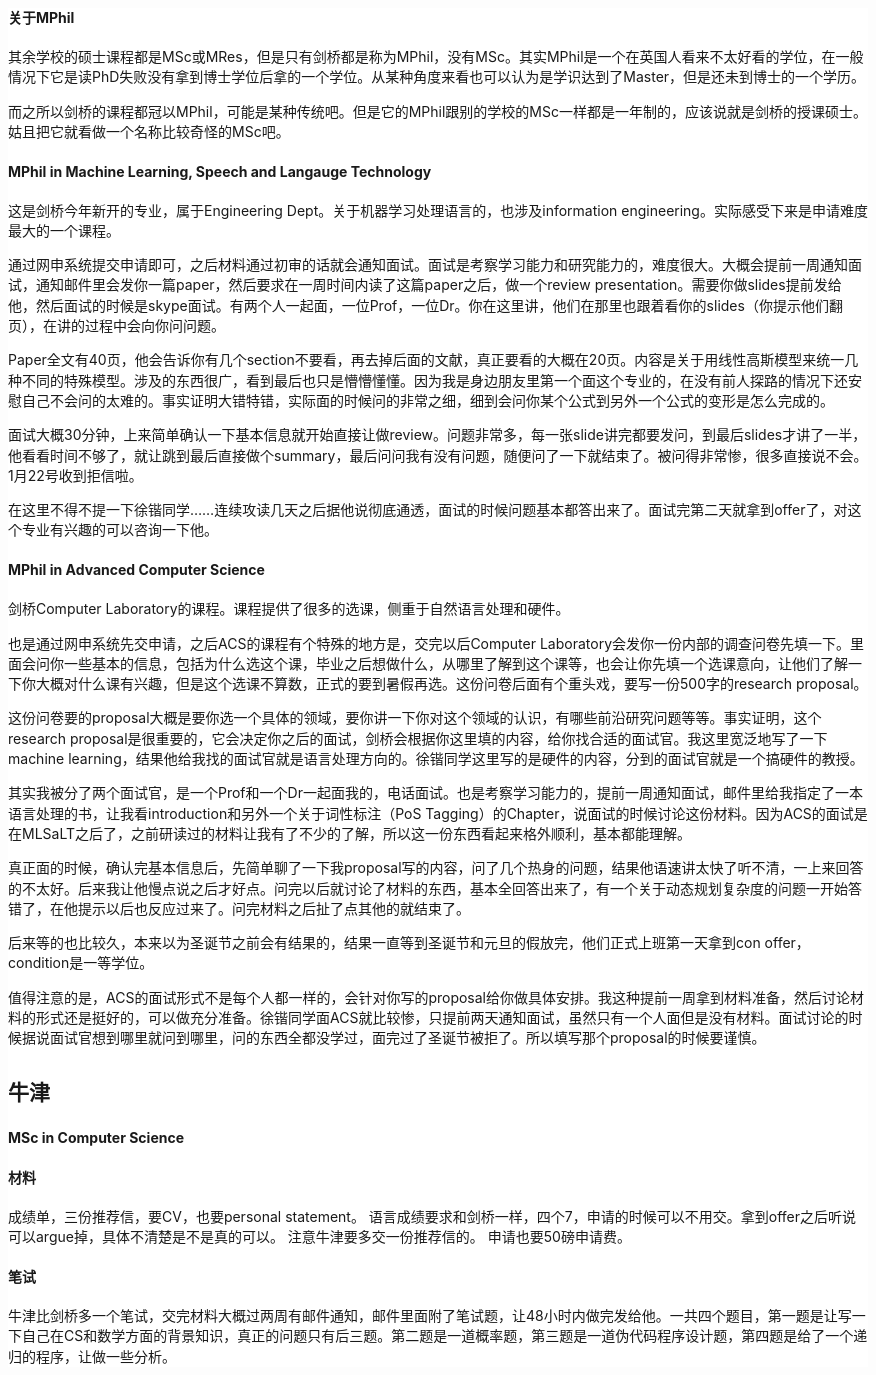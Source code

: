 #### 关于MPhil
其余学校的硕士课程都是MSc或MRes，但是只有剑桥都是称为MPhil，没有MSc。其实MPhil是一个在英国人看来不太好看的学位，在一般情况下它是读PhD失败没有拿到博士学位后拿的一个学位。从某种角度来看也可以认为是学识达到了Master，但是还未到博士的一个学历。

而之所以剑桥的课程都冠以MPhil，可能是某种传统吧。但是它的MPhil跟别的学校的MSc一样都是一年制的，应该说就是剑桥的授课硕士。姑且把它就看做一个名称比较奇怪的MSc吧。

#### MPhil in Machine Learning, Speech and Langauge Technology
这是剑桥今年新开的专业，属于Engineering Dept。关于机器学习处理语言的，也涉及information engineering。实际感受下来是申请难度最大的一个课程。

通过网申系统提交申请即可，之后材料通过初审的话就会通知面试。面试是考察学习能力和研究能力的，难度很大。大概会提前一周通知面试，通知邮件里会发你一篇paper，然后要求在一周时间内读了这篇paper之后，做一个review presentation。需要你做slides提前发给他，然后面试的时候是skype面试。有两个人一起面，一位Prof，一位Dr。你在这里讲，他们在那里也跟着看你的slides（你提示他们翻页），在讲的过程中会向你问问题。

Paper全文有40页，他会告诉你有几个section不要看，再去掉后面的文献，真正要看的大概在20页。内容是关于用线性高斯模型来统一几种不同的特殊模型。涉及的东西很广，看到最后也只是懵懵懂懂。因为我是身边朋友里第一个面这个专业的，在没有前人探路的情况下还安慰自己不会问的太难的。事实证明大错特错，实际面的时候问的非常之细，细到会问你某个公式到另外一个公式的变形是怎么完成的。

面试大概30分钟，上来简单确认一下基本信息就开始直接让做review。问题非常多，每一张slide讲完都要发问，到最后slides才讲了一半，他看看时间不够了，就让跳到最后直接做个summary，最后问问我有没有问题，随便问了一下就结束了。被问得非常惨，很多直接说不会。1月22号收到拒信啦。

在这里不得不提一下徐锴同学……连续攻读几天之后据他说彻底通透，面试的时候问题基本都答出来了。面试完第二天就拿到offer了，对这个专业有兴趣的可以咨询一下他。

#### MPhil in Advanced Computer Science
剑桥Computer Laboratory的课程。课程提供了很多的选课，侧重于自然语言处理和硬件。

也是通过网申系统先交申请，之后ACS的课程有个特殊的地方是，交完以后Computer Laboratory会发你一份内部的调查问卷先填一下。里面会问你一些基本的信息，包括为什么选这个课，毕业之后想做什么，从哪里了解到这个课等，也会让你先填一个选课意向，让他们了解一下你大概对什么课有兴趣，但是这个选课不算数，正式的要到暑假再选。这份问卷后面有个重头戏，要写一份500字的research proposal。

这份问卷要的proposal大概是要你选一个具体的领域，要你讲一下你对这个领域的认识，有哪些前沿研究问题等等。事实证明，这个research proposal是很重要的，它会决定你之后的面试，剑桥会根据你这里填的内容，给你找合适的面试官。我这里宽泛地写了一下machine learning，结果他给我找的面试官就是语言处理方向的。徐锴同学这里写的是硬件的内容，分到的面试官就是一个搞硬件的教授。

其实我被分了两个面试官，是一个Prof和一个Dr一起面我的，电话面试。也是考察学习能力的，提前一周通知面试，邮件里给我指定了一本语言处理的书，让我看introduction和另外一个关于词性标注（PoS Tagging）的Chapter，说面试的时候讨论这份材料。因为ACS的面试是在MLSaLT之后了，之前研读过的材料让我有了不少的了解，所以这一份东西看起来格外顺利，基本都能理解。

真正面的时候，确认完基本信息后，先简单聊了一下我proposal写的内容，问了几个热身的问题，结果他语速讲太快了听不清，一上来回答的不太好。后来我让他慢点说之后才好点。问完以后就讨论了材料的东西，基本全回答出来了，有一个关于动态规划复杂度的问题一开始答错了，在他提示以后也反应过来了。问完材料之后扯了点其他的就结束了。

后来等的也比较久，本来以为圣诞节之前会有结果的，结果一直等到圣诞节和元旦的假放完，他们正式上班第一天拿到con offer，condition是一等学位。

值得注意的是，ACS的面试形式不是每个人都一样的，会针对你写的proposal给你做具体安排。我这种提前一周拿到材料准备，然后讨论材料的形式还是挺好的，可以做充分准备。徐锴同学面ACS就比较惨，只提前两天通知面试，虽然只有一个人面但是没有材料。面试讨论的时候据说面试官想到哪里就问到哪里，问的东西全都没学过，面完过了圣诞节被拒了。所以填写那个proposal的时候要谨慎。

## 牛津
#### MSc in Computer Science

#### 材料
成绩单，三份推荐信，要CV，也要personal statement。
语言成绩要求和剑桥一样，四个7，申请的时候可以不用交。拿到offer之后听说可以argue掉，具体不清楚是不是真的可以。
注意牛津要多交一份推荐信的。
申请也要50磅申请费。

#### 笔试
牛津比剑桥多一个笔试，交完材料大概过两周有邮件通知，邮件里面附了笔试题，让48小时内做完发给他。一共四个题目，第一题是让写一下自己在CS和数学方面的背景知识，真正的问题只有后三题。第二题是一道概率题，第三题是一道伪代码程序设计题，第四题是给了一个递归的程序，让做一些分析。
